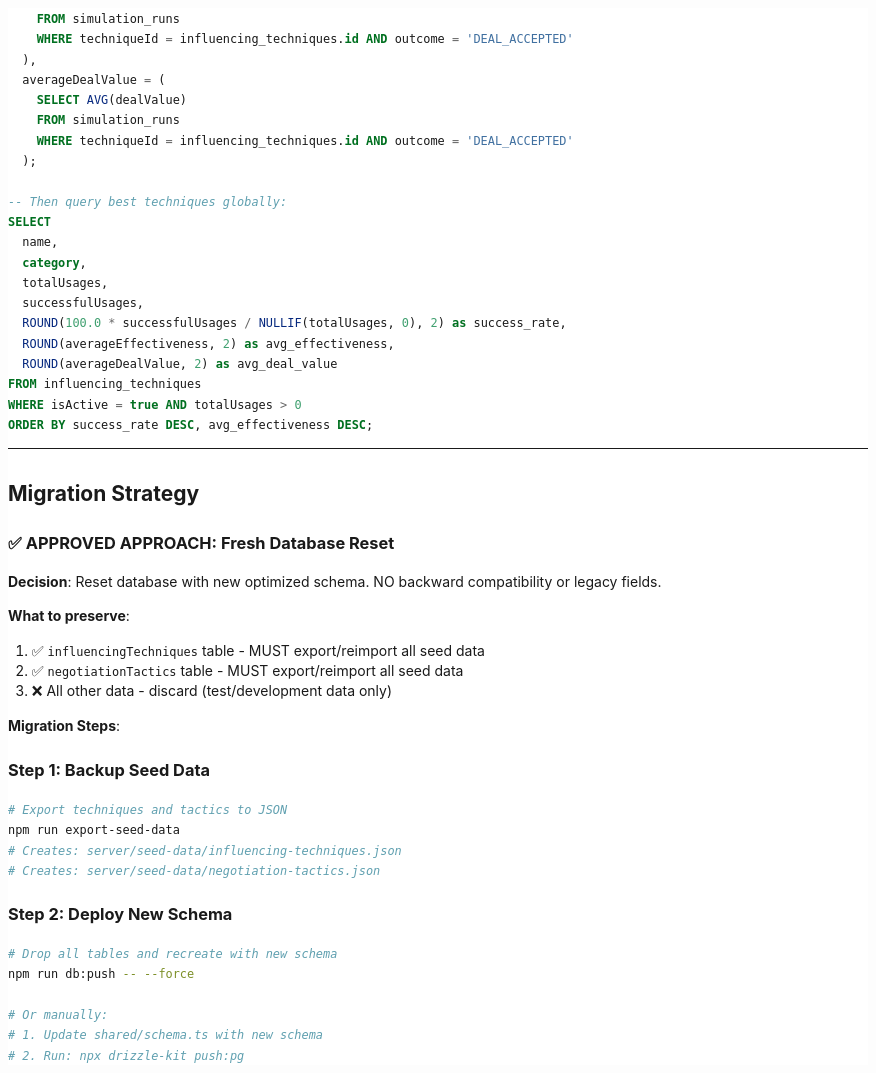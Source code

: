 ```sql
    FROM simulation_runs
    WHERE techniqueId = influencing_techniques.id AND outcome = 'DEAL_ACCEPTED'
  ),
  averageDealValue = (
    SELECT AVG(dealValue)
    FROM simulation_runs
    WHERE techniqueId = influencing_techniques.id AND outcome = 'DEAL_ACCEPTED'
  );

-- Then query best techniques globally:
SELECT
  name,
  category,
  totalUsages,
  successfulUsages,
  ROUND(100.0 * successfulUsages / NULLIF(totalUsages, 0), 2) as success_rate,
  ROUND(averageEffectiveness, 2) as avg_effectiveness,
  ROUND(averageDealValue, 2) as avg_deal_value
FROM influencing_techniques
WHERE isActive = true AND totalUsages > 0
ORDER BY success_rate DESC, avg_effectiveness DESC;
```

---

## Migration Strategy

### ✅ APPROVED APPROACH: Fresh Database Reset

**Decision**: Reset database with new optimized schema. NO backward compatibility or legacy fields.

**What to preserve**:
1. ✅ `influencingTechniques` table - MUST export/reimport all seed data
2. ✅ `negotiationTactics` table - MUST export/reimport all seed data
3. ❌ All other data - discard (test/development data only)

**Migration Steps**:

### Step 1: Backup Seed Data
```bash
# Export techniques and tactics to JSON
npm run export-seed-data
# Creates: server/seed-data/influencing-techniques.json
# Creates: server/seed-data/negotiation-tactics.json
```

### Step 2: Deploy New Schema
```bash
# Drop all tables and recreate with new schema
npm run db:push -- --force

# Or manually:
# 1. Update shared/schema.ts with new schema
# 2. Run: npx drizzle-kit push:pg
```
